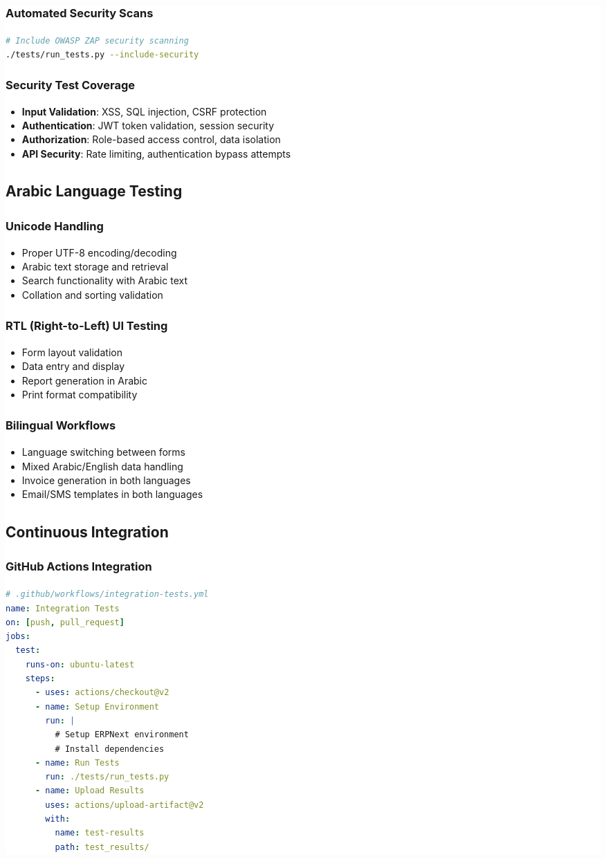 ### Automated Security Scans
```bash
# Include OWASP ZAP security scanning
./tests/run_tests.py --include-security
```

### Security Test Coverage
- **Input Validation**: XSS, SQL injection, CSRF protection
- **Authentication**: JWT token validation, session security
- **Authorization**: Role-based access control, data isolation
- **API Security**: Rate limiting, authentication bypass attempts

## Arabic Language Testing

### Unicode Handling
- Proper UTF-8 encoding/decoding
- Arabic text storage and retrieval
- Search functionality with Arabic text
- Collation and sorting validation

### RTL (Right-to-Left) UI Testing
- Form layout validation
- Data entry and display
- Report generation in Arabic
- Print format compatibility

### Bilingual Workflows
- Language switching between forms
- Mixed Arabic/English data handling
- Invoice generation in both languages
- Email/SMS templates in both languages

## Continuous Integration

### GitHub Actions Integration
```yaml
# .github/workflows/integration-tests.yml
name: Integration Tests
on: [push, pull_request]
jobs:
  test:
    runs-on: ubuntu-latest
    steps:
      - uses: actions/checkout@v2
      - name: Setup Environment
        run: |
          # Setup ERPNext environment
          # Install dependencies
      - name: Run Tests
        run: ./tests/run_tests.py
      - name: Upload Results
        uses: actions/upload-artifact@v2
        with:
          name: test-results
          path: test_results/
```
